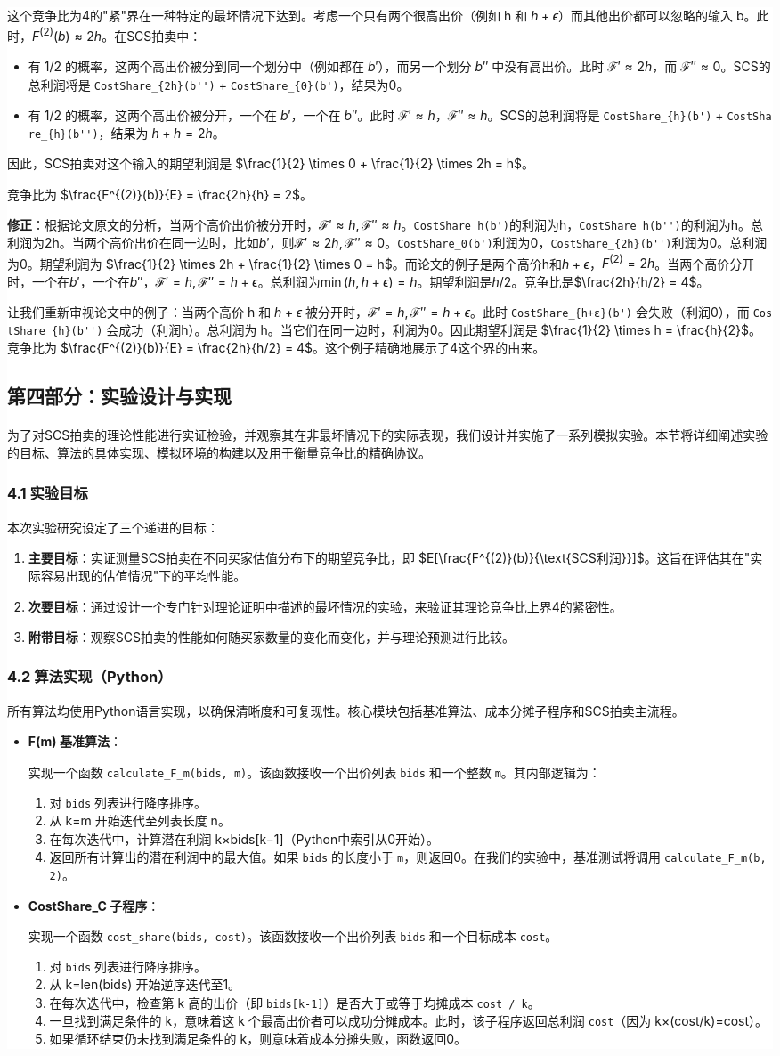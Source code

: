 这个竞争比为4的"紧"界在一种特定的最坏情况下达到。考虑一个只有两个很高出价（例如 h 和 $h+\epsilon$）而其他出价都可以忽略的输入 b。此时，$F^{(2)}(b) \approx 2h$。在SCS拍卖中：

- 有 1/2 的概率，这两个高出价被分到同一个划分中（例如都在 $b'$），而另一个划分 $b''$ 中没有高出价。此时 $\mathcal{F}' \approx 2h$，而 $\mathcal{F}'' \approx 0$。SCS的总利润将是 `CostShare_{2h}(b'')` + `CostShare_{0}(b')`，结果为0。

- 有 1/2 的概率，这两个高出价被分开，一个在 $b'$，一个在 $b''$。此时 $\mathcal{F}' \approx h$，$\mathcal{F}'' \approx h$。SCS的总利润将是 `CostShare_{h}(b')` + `CostShare_{h}(b'')`，结果为 $h + h = 2h$。

因此，SCS拍卖对这个输入的期望利润是 $\frac{1}{2} \times 0 + \frac{1}{2} \times 2h = h$。

竞争比为 $\frac{F^{(2)}(b)}{E} = \frac{2h}{h} = 2$。

**修正**：根据论文原文的分析，当两个高价出价被分开时，$\mathcal{F}' \approx h, \mathcal{F}'' \approx h$。`CostShare_h(b')`的利润为h，`CostShare_h(b'')`的利润为h。总利润为2h。当两个高价出价在同一边时，比如$b'$，则$\mathcal{F}' \approx 2h, \mathcal{F}'' \approx 0$。`CostShare_0(b')`利润为0，`CostShare_{2h}(b'')`利润为0。总利润为0。期望利润为 $\frac{1}{2} \times 2h + \frac{1}{2} \times 0 = h$。而论文的例子是两个高价h和$h+\epsilon$，$F^{(2)} = 2h$。当两个高价分开时，一个在$b'$，一个在$b''$，$\mathcal{F}' = h, \mathcal{F}'' = h+\epsilon$。总利润为$\min(h, h+\epsilon) = h$。期望利润是$h/2$。竞争比是$\frac{2h}{h/2} = 4$。

让我们重新审视论文中的例子：当两个高价 h 和 $h+\epsilon$ 被分开时，$\mathcal{F}' = h, \mathcal{F}'' = h+\epsilon$。此时 `CostShare_{h+ε}(b')` 会失败（利润0），而 `CostShare_{h}(b'')` 会成功（利润h）。总利润为 h。当它们在同一边时，利润为0。因此期望利润是 $\frac{1}{2} \times h = \frac{h}{2}$。竞争比为 $\frac{F^{(2)}(b)}{E} = \frac{2h}{h/2} = 4$。这个例子精确地展示了4这个界的由来。

## 第四部分：实验设计与实现

为了对SCS拍卖的理论性能进行实证检验，并观察其在非最坏情况下的实际表现，我们设计并实施了一系列模拟实验。本节将详细阐述实验的目标、算法的具体实现、模拟环境的构建以及用于衡量竞争比的精确协议。

### 4.1 实验目标

本次实验研究设定了三个递进的目标：

1. **主要目标**：实证测量SCS拍卖在不同买家估值分布下的期望竞争比，即 $E[\frac{F^{(2)}(b)}{\text{SCS利润}}]$。这旨在评估其在"实际容易出现的估值情况"下的平均性能。

2. **次要目标**：通过设计一个专门针对理论证明中描述的最坏情况的实验，来验证其理论竞争比上界4的紧密性。

3. **附带目标**：观察SCS拍卖的性能如何随买家数量的变化而变化，并与理论预测进行比较。

### 4.2 算法实现（Python）

所有算法均使用Python语言实现，以确保清晰度和可复现性。核心模块包括基准算法、成本分摊子程序和SCS拍卖主流程。

- **F(m) 基准算法**：
  
  实现一个函数 `calculate_F_m(bids, m)`。该函数接收一个出价列表 `bids` 和一个整数 `m`。其内部逻辑为：
  
  1. 对 `bids` 列表进行降序排序。
  2. 从 k=m 开始迭代至列表长度 n。
  3. 在每次迭代中，计算潜在利润 k×bids[k−1]（Python中索引从0开始）。
  4. 返回所有计算出的潜在利润中的最大值。如果 `bids` 的长度小于 `m`，则返回0。在我们的实验中，基准测试将调用 `calculate_F_m(b, 2)`。

- **CostShare_C 子程序**：
  
  实现一个函数 `cost_share(bids, cost)`。该函数接收一个出价列表 `bids` 和一个目标成本 `cost`。
  
  1. 对 `bids` 列表进行降序排序。
  2. 从 k=len(bids) 开始逆序迭代至1。
  3. 在每次迭代中，检查第 k 高的出价（即 `bids[k-1]`）是否大于或等于均摊成本 `cost / k`。
  4. 一旦找到满足条件的 k，意味着这 k 个最高出价者可以成功分摊成本。此时，该子程序返回总利润 `cost`（因为 k×(cost/k)=cost）。
  5. 如果循环结束仍未找到满足条件的 k，则意味着成本分摊失败，函数返回0。
